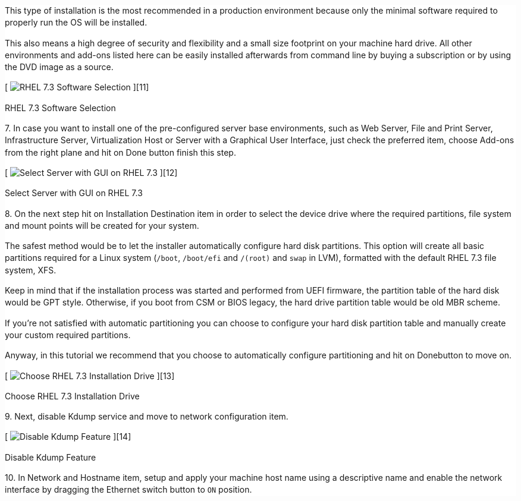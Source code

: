 This type of installation is the most recommended in a production environment because only the minimal software required to properly run the OS will be installed.

This also means a high degree of security and flexibility and a small size footprint on your machine hard drive. All other environments and add-ons listed here can be easily installed afterwards from command line by buying a subscription or by using the DVD image as a source.

[
 ![RHEL 7.3 Software Selection](http://www.tecmint.com/wp-content/uploads/2016/12/RHEL-7.3-Software-Selection.png) 
][11]

RHEL 7.3 Software Selection

7. In case you want to install one of the pre-configured server base environments, such as Web Server, File and Print Server, Infrastructure Server, Virtualization Host or Server with a Graphical User Interface, just check the preferred item, choose Add-ons from the right plane and hit on Done button finish this step.

[
 ![Select Server with GUI on RHEL 7.3](http://www.tecmint.com/wp-content/uploads/2016/12/Select-Server-with-GUI-on-RHEL-7.3.png) 
][12]

Select Server with GUI on RHEL 7.3

8. On the next step hit on Installation Destination item in order to select the device drive where the required partitions, file system and mount points will be created for your system.

The safest method would be to let the installer automatically configure hard disk partitions. This option will create all basic partitions required for a Linux system (`/boot`, `/boot/efi` and `/(root)` and `swap` in LVM), formatted with the default RHEL 7.3 file system, XFS.

Keep in mind that if the installation process was started and performed from UEFI firmware, the partition table of the hard disk would be GPT style. Otherwise, if you boot from CSM or BIOS legacy, the hard drive partition table would be old MBR scheme.

If you’re not satisfied with automatic partitioning you can choose to configure your hard disk partition table and manually create your custom required partitions.

Anyway, in this tutorial we recommend that you choose to automatically configure partitioning and hit on Donebutton to move on.

[
 ![Choose RHEL 7.3 Installation Drive](http://www.tecmint.com/wp-content/uploads/2016/12/Choose-RHEL-7.3-Installation-Drive.png) 
][13]

Choose RHEL 7.3 Installation Drive

9. Next, disable Kdump service and move to network configuration item.

[
 ![Disable Kdump Feature](http://www.tecmint.com/wp-content/uploads/2016/12/Disable-Kdump-Feature.png) 
][14]

Disable Kdump Feature

10. In Network and Hostname item, setup and apply your machine host name using a descriptive name and enable the network interface by dragging the Ethernet switch button to `ON` position.
